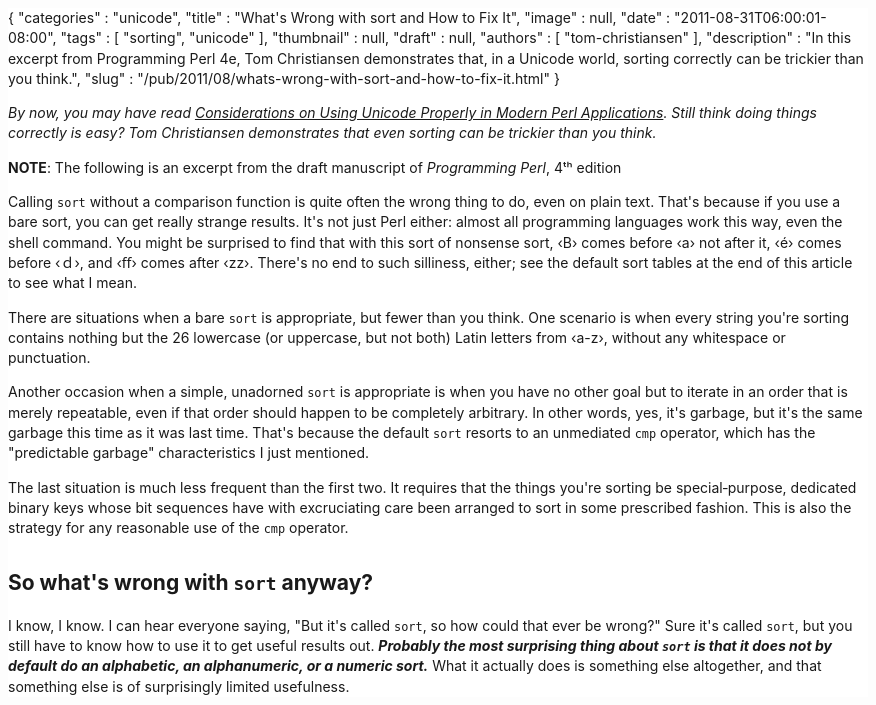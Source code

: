 {
   "categories" : "unicode",
   "title" : "What's Wrong with sort and How to Fix It",
   "image" : null,
   "date" : "2011-08-31T06:00:01-08:00",
   "tags" : [
      "sorting",
      "unicode"
   ],
   "thumbnail" : null,
   "draft" : null,
   "authors" : [
      "tom-christiansen"
   ],
   "description" : "In this excerpt from Programming Perl 4e, Tom Christiansen demonstrates that, in a Unicode world, sorting correctly can be trickier than you think.",
   "slug" : "/pub/2011/08/whats-wrong-with-sort-and-how-to-fix-it.html"
}



*By now, you may have read [Considerations on Using Unicode Properly in Modern Perl Applications](http://stackoverflow.com/questions/6162484/why-does-modern-perl-avoid-utf-8-by-default/6163129#6163129). Still think doing things correctly is easy? Tom Christiansen demonstrates that even sorting can be trickier than you think.*

**NOTE**: The following is an excerpt from the draft manuscript of *Programming Perl*, 4ᵗʰ edition

Calling `sort` without a comparison function is quite often the wrong thing to do, even on plain text. That's because if you use a bare sort, you can get really strange results. It's not just Perl either: almost all programming languages work this way, even the shell command. You might be surprised to find that with this sort of nonsense sort, ‹B› comes before ‹a› not after it, ‹é› comes before ‹ｄ›, and ‹ﬀ› comes after ‹zz›. There's no end to such silliness, either; see the default sort tables at the end of this article to see what I mean.

There are situations when a bare `sort` is appropriate, but fewer than you think. One scenario is when every string you're sorting contains nothing but the 26 lowercase (or uppercase, but not both) Latin letters from ‹a-z›, without any whitespace or punctuation.

Another occasion when a simple, unadorned `sort` is appropriate is when you have no other goal but to iterate in an order that is merely repeatable, even if that order should happen to be completely arbitrary. In other words, yes, it's garbage, but it's the same garbage this time as it was last time. That's because the default `sort` resorts to an unmediated `cmp` operator, which has the "predictable garbage" characteristics I just mentioned.

The last situation is much less frequent than the first two. It requires that the things you're sorting be special‐purpose, dedicated binary keys whose bit sequences have with excruciating care been arranged to sort in some prescribed fashion. This is also the strategy for any reasonable use of the `cmp` operator.

**So what's wrong with `sort` anyway?**
---------------------------------------

I know, I know. I can hear everyone saying, "But it's called `sort`, so how could that ever be wrong?" Sure it's called `sort`, but you still have to know how to use it to get useful results out. ***Probably the most surprising thing about `sort` is that it does not by default do an alphabetic, an alphanumeric, or a numeric sort.*** What it actually does is something else altogether, and that something else is of surprisingly limited usefulness.
